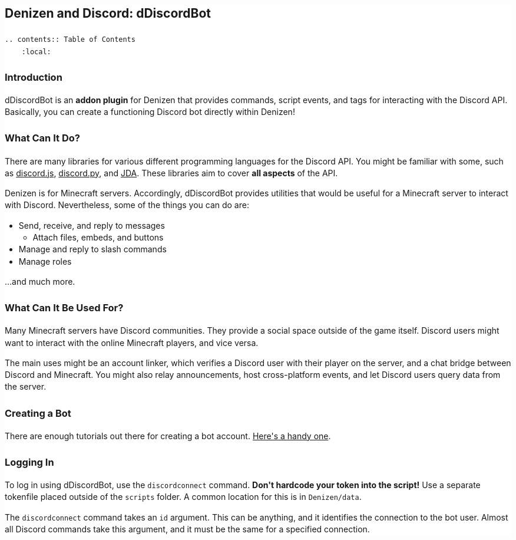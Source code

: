 Denizen and Discord: dDiscordBot
--------------------------------

```eval_rst
.. contents:: Table of Contents
    :local:
```

### Introduction

dDiscordBot is an **addon plugin** for Denizen that provides commands, script events, and tags for interacting with the Discord API. Basically, you can create a functioning Discord bot directly within Denizen!

### What Can It Do?

There are many libraries for various different programming languages for the Discord API. You might be familiar with some, such as [discord.js](https://discord.js.org), [discord.py](https://discordpy.readthedocs.io/en/stable/), and [JDA](https://github.com/DV8FromTheWorld/JDA). These libraries aim to cover **all aspects** of the API.

Denizen is for Minecraft servers. Accordingly, dDiscordBot provides utilities that would be useful for a Minecraft server to interact with Discord. Nevertheless, some of the things you can do are:

- Send, receive, and reply to messages
  - Attach files, embeds, and buttons
- Manage and reply to slash commands
- Manage roles

...and much more.

### What Can It Be Used For?

Many Minecraft servers have Discord communities. They provide a social space outside of the game itself. Discord users might want to interact with the online Minecraft players, and vice versa. 

The main uses might be an account linker, which verifies a Discord user with their player on the server, and a chat bridge between Discord and Minecraft. You might also relay announcements, host cross-platform events, and let Discord users query data from the server.

### Creating a Bot

There are enough tutorials out there for creating a bot account. [Here's a handy one](https://discordpy.readthedocs.io/en/stable/discord.html).

### Logging In

To log in using dDiscordBot, use the `discordconnect` command. **Don't hardcode your token into the script!** Use a separate tokenfile placed outside of the `scripts` folder. A common location for this is in `Denizen/data`.

The `discordconnect` command takes an `id` argument. This can be anything, and it identifies the connection to the bot user. Almost all Discord commands take this argument, and it must be the same for a specified connection.
